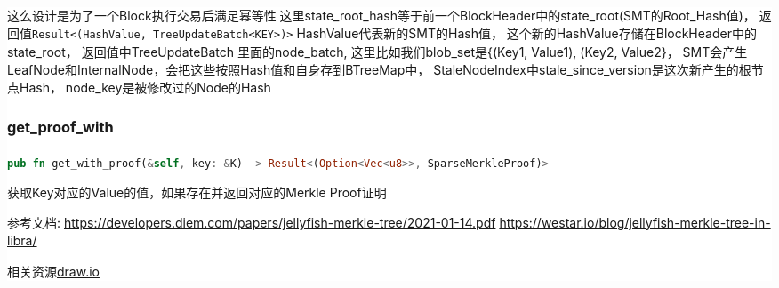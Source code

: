 这么设计是为了一个Block执行交易后满足幂等性 这里state_root_hash等于前一个BlockHeader中的state_root(SMT的Root_Hash值)，
返回值```Result<(HashValue, TreeUpdateBatch<KEY>)>``` HashValue代表新的SMT的Hash值， 这个新的HashValue存储在BlockHeader中的state_root，
返回值中TreeUpdateBatch 里面的node_batch, 这里比如我们blob_set是{(Key1, Value1), (Key2, Value2}，
SMT会产生LeafNode和InternalNode，会把这些按照Hash值和自身存到BTreeMap中，
StaleNodeIndex中stale_since_version是这次新产生的根节点Hash， node_key是被修改过的Node的Hash

### get_proof_with
```rust
pub fn get_with_proof(&self, key: &K) -> Result<(Option<Vec<u8>>, SparseMerkleProof)>
```
获取Key对应的Value的值，如果存在并返回对应的Merkle Proof证明

参考文档:
https://developers.diem.com/papers/jellyfish-merkle-tree/2021-01-14.pdf
https://westar.io/blog/jellyfish-merkle-tree-in-libra/

相关资源[draw.io](../../../../../static/smt.drawio)
